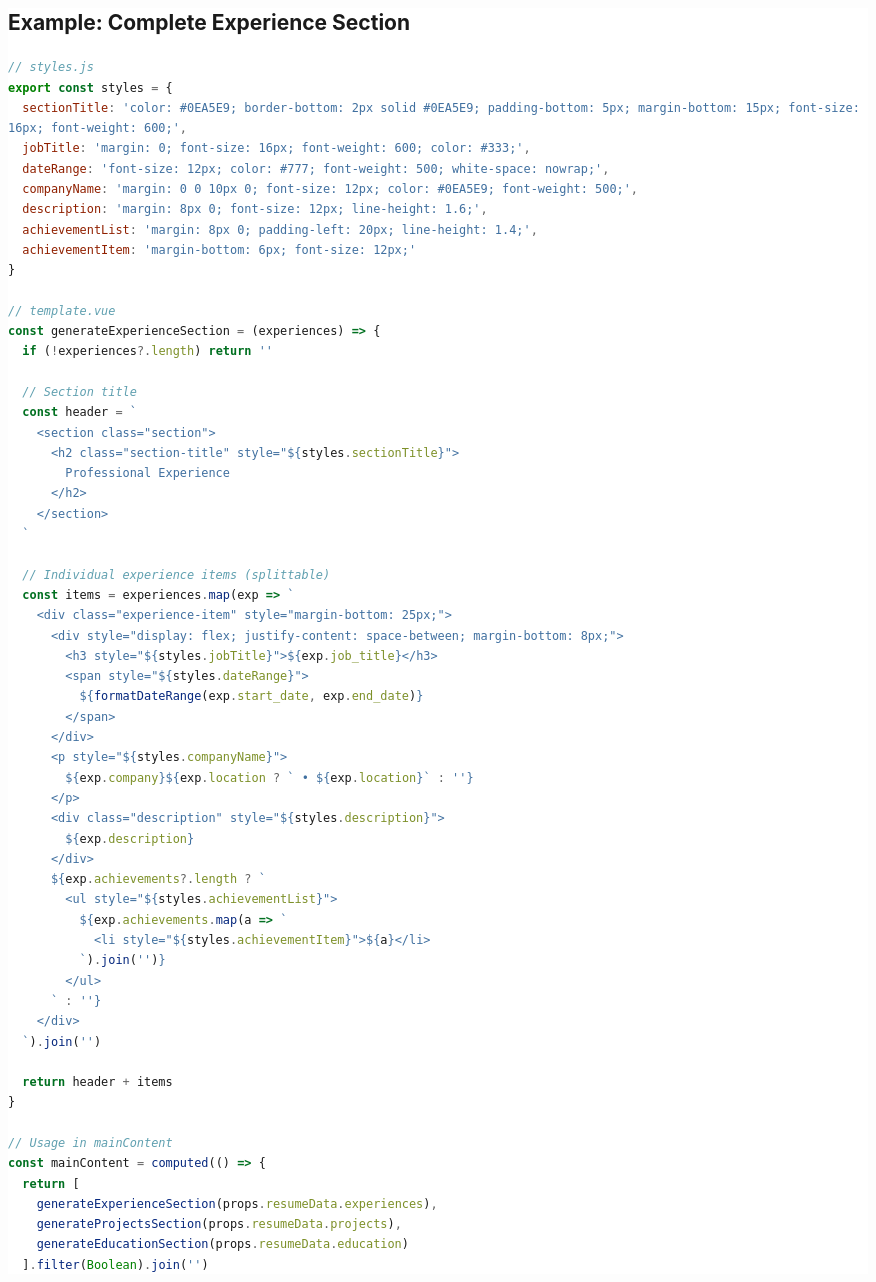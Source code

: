 
## Example: Complete Experience Section

```javascript
// styles.js
export const styles = {
  sectionTitle: 'color: #0EA5E9; border-bottom: 2px solid #0EA5E9; padding-bottom: 5px; margin-bottom: 15px; font-size: 16px; font-weight: 600;',
  jobTitle: 'margin: 0; font-size: 16px; font-weight: 600; color: #333;',
  dateRange: 'font-size: 12px; color: #777; font-weight: 500; white-space: nowrap;',
  companyName: 'margin: 0 0 10px 0; font-size: 12px; color: #0EA5E9; font-weight: 500;',
  description: 'margin: 8px 0; font-size: 12px; line-height: 1.6;',
  achievementList: 'margin: 8px 0; padding-left: 20px; line-height: 1.4;',
  achievementItem: 'margin-bottom: 6px; font-size: 12px;'
}

// template.vue
const generateExperienceSection = (experiences) => {
  if (!experiences?.length) return ''
  
  // Section title
  const header = `
    <section class="section">
      <h2 class="section-title" style="${styles.sectionTitle}">
        Professional Experience
      </h2>
    </section>
  `
  
  // Individual experience items (splittable)
  const items = experiences.map(exp => `
    <div class="experience-item" style="margin-bottom: 25px;">
      <div style="display: flex; justify-content: space-between; margin-bottom: 8px;">
        <h3 style="${styles.jobTitle}">${exp.job_title}</h3>
        <span style="${styles.dateRange}">
          ${formatDateRange(exp.start_date, exp.end_date)}
        </span>
      </div>
      <p style="${styles.companyName}">
        ${exp.company}${exp.location ? ` • ${exp.location}` : ''}
      </p>
      <div class="description" style="${styles.description}">
        ${exp.description}
      </div>
      ${exp.achievements?.length ? `
        <ul style="${styles.achievementList}">
          ${exp.achievements.map(a => `
            <li style="${styles.achievementItem}">${a}</li>
          `).join('')}
        </ul>
      ` : ''}
    </div>
  `).join('')
  
  return header + items
}

// Usage in mainContent
const mainContent = computed(() => {
  return [
    generateExperienceSection(props.resumeData.experiences),
    generateProjectsSection(props.resumeData.projects),
    generateEducationSection(props.resumeData.education)
  ].filter(Boolean).join('')
```